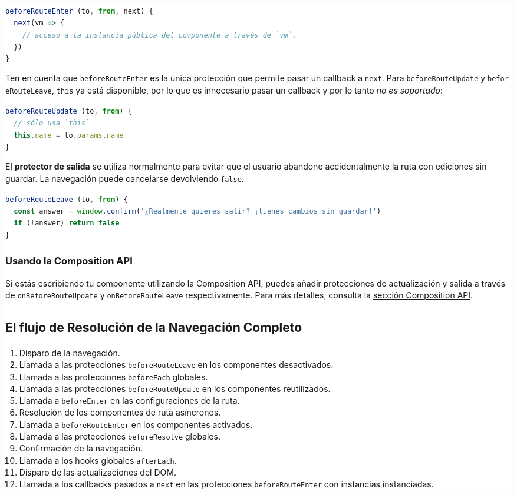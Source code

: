 ```js
beforeRouteEnter (to, from, next) {
  next(vm => {
    // acceso a la instancia pública del componente a través de `vm`.
  })
}
```

Ten en cuenta que `beforeRouteEnter` es la única protección que permite pasar un callback a `next`. Para `beforeRouteUpdate` y `beforeRouteLeave`, `this` ya está disponible, por lo que es innecesario pasar un callback y por lo tanto _no es soportado_:

```js
beforeRouteUpdate (to, from) {
  // sólo usa `this`
  this.name = to.params.name
}
```

El **protector de salida** se utiliza normalmente para evitar que el usuario abandone accidentalmente la ruta con ediciones sin guardar. La navegación puede cancelarse devolviendo `false`.

```js
beforeRouteLeave (to, from) {
  const answer = window.confirm('¿Realmente quieres salir? ¡tienes cambios sin guardar!')
  if (!answer) return false
}
```

### Usando la Composition API

Si estás escribiendo tu componente utilizando la Composition API, puedes añadir protecciones de actualización y salida a través de `onBeforeRouteUpdate` y `onBeforeRouteLeave` respectivamente. Para más detalles, consulta la [sección Composition API](./composition-api.md#navigation-guards).

## El flujo de Resolución de la Navegación Completo

1. Disparo de la navegación.
2. Llamada a las protecciones `beforeRouteLeave` en los componentes desactivados.
3. Llamada a las protecciones `beforeEach` globales.
4. Llamada a las protecciones `beforeRouteUpdate` en los componentes reutilizados.
5. Llamada a `beforeEnter` en las configuraciones de la ruta.
6. Resolución de los componentes de ruta asíncronos.
7. Llamada a `beforeRouteEnter` en los componentes activados.
8. Llamada a las protecciones `beforeResolve` globales.
9. Confirmación de la navegación.
10. Llamada a los hooks globales `afterEach`.
11. Disparo de las actualizaciones del DOM.
12. Llamada a los callbacks pasados a `next` en las protecciones `beforeRouteEnter` con instancias instanciadas.
